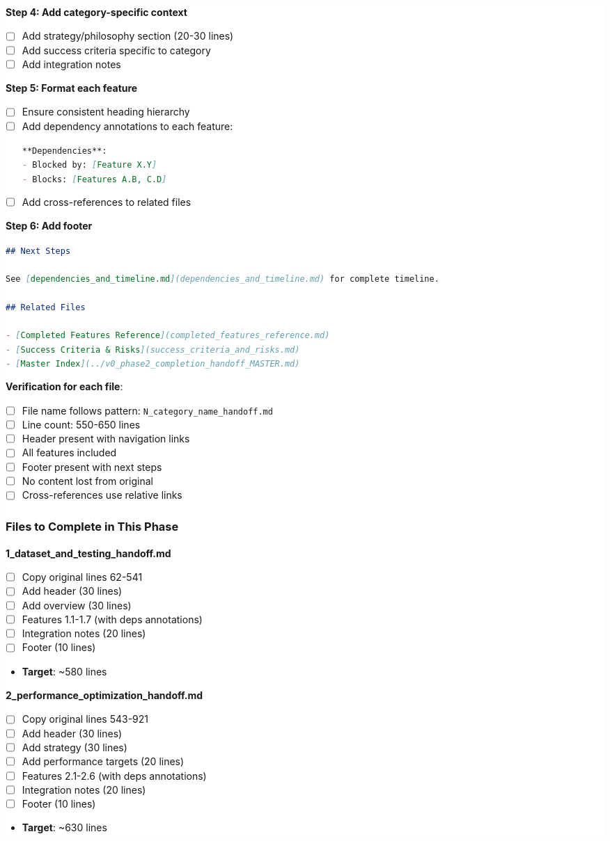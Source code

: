 **Step 4: Add category-specific context**
- [ ] Add strategy/philosophy section (20-30 lines)
- [ ] Add success criteria specific to category
- [ ] Add integration notes

**Step 5: Format each feature**
- [ ] Ensure consistent heading hierarchy
- [ ] Add dependency annotations to each feature:
  ```markdown
  **Dependencies**:
  - Blocked by: [Feature X.Y]
  - Blocks: [Features A.B, C.D]
  ```
- [ ] Add cross-references to related files

**Step 6: Add footer**
```markdown
## Next Steps

See [dependencies_and_timeline.md](dependencies_and_timeline.md) for complete timeline.

## Related Files

- [Completed Features Reference](completed_features_reference.md)
- [Success Criteria & Risks](success_criteria_and_risks.md)
- [Master Index](../v0_phase2_completion_handoff_MASTER.md)
```

**Verification for each file**:
- [ ] File name follows pattern: `N_category_name_handoff.md`
- [ ] Line count: 550-650 lines
- [ ] Header present with navigation links
- [ ] All features included
- [ ] Footer present with next steps
- [ ] No content lost from original
- [ ] Cross-references use relative links

### Files to Complete in This Phase

**1_dataset_and_testing_handoff.md**
- [ ] Copy original lines 62-541
- [ ] Add header (30 lines)
- [ ] Add overview (30 lines)
- [ ] Features 1.1-1.7 (with deps annotations)
- [ ] Integration notes (20 lines)
- [ ] Footer (10 lines)
- **Target**: ~580 lines

**2_performance_optimization_handoff.md**
- [ ] Copy original lines 543-921
- [ ] Add header (30 lines)
- [ ] Add strategy (30 lines)
- [ ] Add performance targets (20 lines)
- [ ] Features 2.1-2.6 (with deps annotations)
- [ ] Integration notes (20 lines)
- [ ] Footer (10 lines)
- **Target**: ~630 lines
